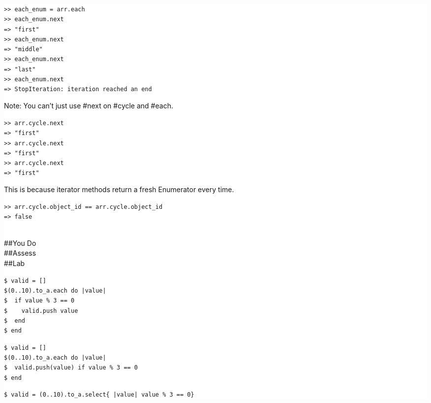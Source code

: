 ```
>> each_enum = arr.each
>> each_enum.next
=> "first"
>> each_enum.next
=> "middle"
>> each_enum.next
=> "last"
>> each_enum.next
=> StopIteration: iteration reached an end
```

Note: You can’t just use #next on #cycle and #each.

```
>> arr.cycle.next
=> "first"
>> arr.cycle.next
=> "first"
>> arr.cycle.next
=> "first"
```

This is because iterator methods return a fresh Enumerator every time.

```
>> arr.cycle.object_id == arr.cycle.object_id
=> false
```

<br>
##You Do

<br>
##Assess

<br>
##Lab

```
$ valid = []
$(0..10).to_a.each do |value|
$  if value % 3 == 0
$    valid.push value
$  end
$ end
```

```
$ valid = []
$(0..10).to_a.each do |value|
$  valid.push(value) if value % 3 == 0
$ end
```

```
$ valid = (0..10).to_a.select{ |value| value % 3 == 0}
```
